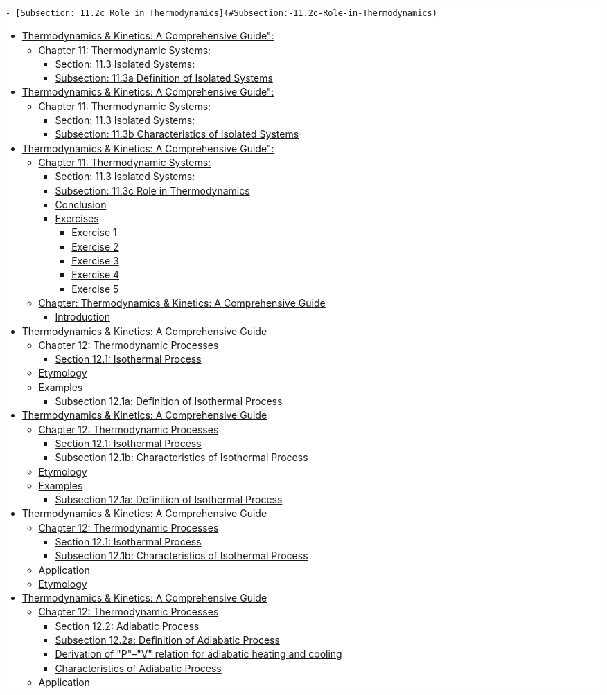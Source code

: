     - [Subsection: 11.2c Role in Thermodynamics](#Subsection:-11.2c-Role-in-Thermodynamics)
- [Thermodynamics & Kinetics: A Comprehensive Guide":](#Thermodynamics-&-Kinetics:-A-Comprehensive-Guide":)
  - [Chapter 11: Thermodynamic Systems:](#Chapter-11:-Thermodynamic-Systems:)
    - [Section: 11.3 Isolated Systems:](#Section:-11.3-Isolated-Systems:)
    - [Subsection: 11.3a Definition of Isolated Systems](#Subsection:-11.3a-Definition-of-Isolated-Systems)
- [Thermodynamics & Kinetics: A Comprehensive Guide":](#Thermodynamics-&-Kinetics:-A-Comprehensive-Guide":)
  - [Chapter 11: Thermodynamic Systems:](#Chapter-11:-Thermodynamic-Systems:)
    - [Section: 11.3 Isolated Systems:](#Section:-11.3-Isolated-Systems:)
    - [Subsection: 11.3b Characteristics of Isolated Systems](#Subsection:-11.3b-Characteristics-of-Isolated-Systems)
- [Thermodynamics & Kinetics: A Comprehensive Guide":](#Thermodynamics-&-Kinetics:-A-Comprehensive-Guide":)
  - [Chapter 11: Thermodynamic Systems:](#Chapter-11:-Thermodynamic-Systems:)
    - [Section: 11.3 Isolated Systems:](#Section:-11.3-Isolated-Systems:)
    - [Subsection: 11.3c Role in Thermodynamics](#Subsection:-11.3c-Role-in-Thermodynamics)
    - [Conclusion](#Conclusion)
    - [Exercises](#Exercises)
      - [Exercise 1](#Exercise-1)
      - [Exercise 2](#Exercise-2)
      - [Exercise 3](#Exercise-3)
      - [Exercise 4](#Exercise-4)
      - [Exercise 5](#Exercise-5)
  - [Chapter: Thermodynamics & Kinetics: A Comprehensive Guide](#Chapter:-Thermodynamics-&-Kinetics:-A-Comprehensive-Guide)
    - [Introduction](#Introduction)
- [Thermodynamics & Kinetics: A Comprehensive Guide](#Thermodynamics-&-Kinetics:-A-Comprehensive-Guide)
  - [Chapter 12: Thermodynamic Processes](#Chapter-12:-Thermodynamic-Processes)
    - [Section 12.1: Isothermal Process](#Section-12.1:-Isothermal-Process)
  - [Etymology](#Etymology)
  - [Examples](#Examples)
    - [Subsection 12.1a: Definition of Isothermal Process](#Subsection-12.1a:-Definition-of-Isothermal-Process)
- [Thermodynamics & Kinetics: A Comprehensive Guide](#Thermodynamics-&-Kinetics:-A-Comprehensive-Guide)
  - [Chapter 12: Thermodynamic Processes](#Chapter-12:-Thermodynamic-Processes)
    - [Section 12.1: Isothermal Process](#Section-12.1:-Isothermal-Process)
    - [Subsection 12.1b: Characteristics of Isothermal Process](#Subsection-12.1b:-Characteristics-of-Isothermal-Process)
  - [Etymology](#Etymology)
  - [Examples](#Examples)
    - [Subsection 12.1a: Definition of Isothermal Process](#Subsection-12.1a:-Definition-of-Isothermal-Process)
- [Thermodynamics & Kinetics: A Comprehensive Guide](#Thermodynamics-&-Kinetics:-A-Comprehensive-Guide)
  - [Chapter 12: Thermodynamic Processes](#Chapter-12:-Thermodynamic-Processes)
    - [Section 12.1: Isothermal Process](#Section-12.1:-Isothermal-Process)
    - [Subsection 12.1b: Characteristics of Isothermal Process](#Subsection-12.1b:-Characteristics-of-Isothermal-Process)
  - [Application](#Application)
  - [Etymology](#Etymology)
- [Thermodynamics & Kinetics: A Comprehensive Guide](#Thermodynamics-&-Kinetics:-A-Comprehensive-Guide)
  - [Chapter 12: Thermodynamic Processes](#Chapter-12:-Thermodynamic-Processes)
    - [Section 12.2: Adiabatic Process](#Section-12.2:-Adiabatic-Process)
    - [Subsection 12.2a: Definition of Adiabatic Process](#Subsection-12.2a:-Definition-of-Adiabatic-Process)
    - [Derivation of "P"–"V" relation for adiabatic heating and cooling](#Derivation-of-"P"–"V"-relation-for-adiabatic-heating-and-cooling)
    - [Characteristics of Adiabatic Process](#Characteristics-of-Adiabatic-Process)
  - [Application](#Application)